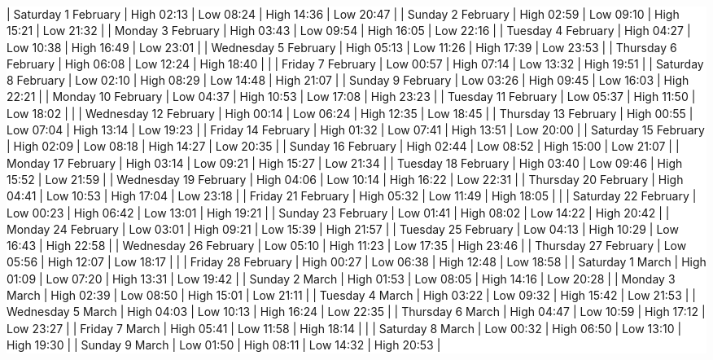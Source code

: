 | Saturday 1 February | High 02:13 | Low 08:24 | High 14:36 | Low 20:47 | 
| Sunday 2 February | High 02:59 | Low 09:10 | High 15:21 | Low 21:32 | 
| Monday 3 February | High 03:43 | Low 09:54 | High 16:05 | Low 22:16 | 
| Tuesday 4 February | High 04:27 | Low 10:38 | High 16:49 | Low 23:01 | 
| Wednesday 5 February | High 05:13 | Low 11:26 | High 17:39 | Low 23:53 | 
| Thursday 6 February | High 06:08 | Low 12:24 | High 18:40 |  | 
| Friday 7 February | Low 00:57 | High 07:14 | Low 13:32 | High 19:51 | 
| Saturday 8 February | Low 02:10 | High 08:29 | Low 14:48 | High 21:07 | 
| Sunday 9 February | Low 03:26 | High 09:45 | Low 16:03 | High 22:21 | 
| Monday 10 February | Low 04:37 | High 10:53 | Low 17:08 | High 23:23 | 
| Tuesday 11 February | Low 05:37 | High 11:50 | Low 18:02 |  | 
| Wednesday 12 February | High 00:14 | Low 06:24 | High 12:35 | Low 18:45 | 
| Thursday 13 February | High 00:55 | Low 07:04 | High 13:14 | Low 19:23 | 
| Friday 14 February | High 01:32 | Low 07:41 | High 13:51 | Low 20:00 | 
| Saturday 15 February | High 02:09 | Low 08:18 | High 14:27 | Low 20:35 | 
| Sunday 16 February | High 02:44 | Low 08:52 | High 15:00 | Low 21:07 | 
| Monday 17 February | High 03:14 | Low 09:21 | High 15:27 | Low 21:34 | 
| Tuesday 18 February | High 03:40 | Low 09:46 | High 15:52 | Low 21:59 | 
| Wednesday 19 February | High 04:06 | Low 10:14 | High 16:22 | Low 22:31 | 
| Thursday 20 February | High 04:41 | Low 10:53 | High 17:04 | Low 23:18 | 
| Friday 21 February | High 05:32 | Low 11:49 | High 18:05 |  | 
| Saturday 22 February | Low 00:23 | High 06:42 | Low 13:01 | High 19:21 | 
| Sunday 23 February | Low 01:41 | High 08:02 | Low 14:22 | High 20:42 | 
| Monday 24 February | Low 03:01 | High 09:21 | Low 15:39 | High 21:57 | 
| Tuesday 25 February | Low 04:13 | High 10:29 | Low 16:43 | High 22:58 | 
| Wednesday 26 February | Low 05:10 | High 11:23 | Low 17:35 | High 23:46 | 
| Thursday 27 February | Low 05:56 | High 12:07 | Low 18:17 |  | 
| Friday 28 February | High 00:27 | Low 06:38 | High 12:48 | Low 18:58 | 
| Saturday 1 March | High 01:09 | Low 07:20 | High 13:31 | Low 19:42 | 
| Sunday 2 March | High 01:53 | Low 08:05 | High 14:16 | Low 20:28 | 
| Monday 3 March | High 02:39 | Low 08:50 | High 15:01 | Low 21:11 | 
| Tuesday 4 March | High 03:22 | Low 09:32 | High 15:42 | Low 21:53 | 
| Wednesday 5 March | High 04:03 | Low 10:13 | High 16:24 | Low 22:35 | 
| Thursday 6 March | High 04:47 | Low 10:59 | High 17:12 | Low 23:27 | 
| Friday 7 March | High 05:41 | Low 11:58 | High 18:14 |  | 
| Saturday 8 March | Low 00:32 | High 06:50 | Low 13:10 | High 19:30 | 
| Sunday 9 March | Low 01:50 | High 08:11 | Low 14:32 | High 20:53 | 